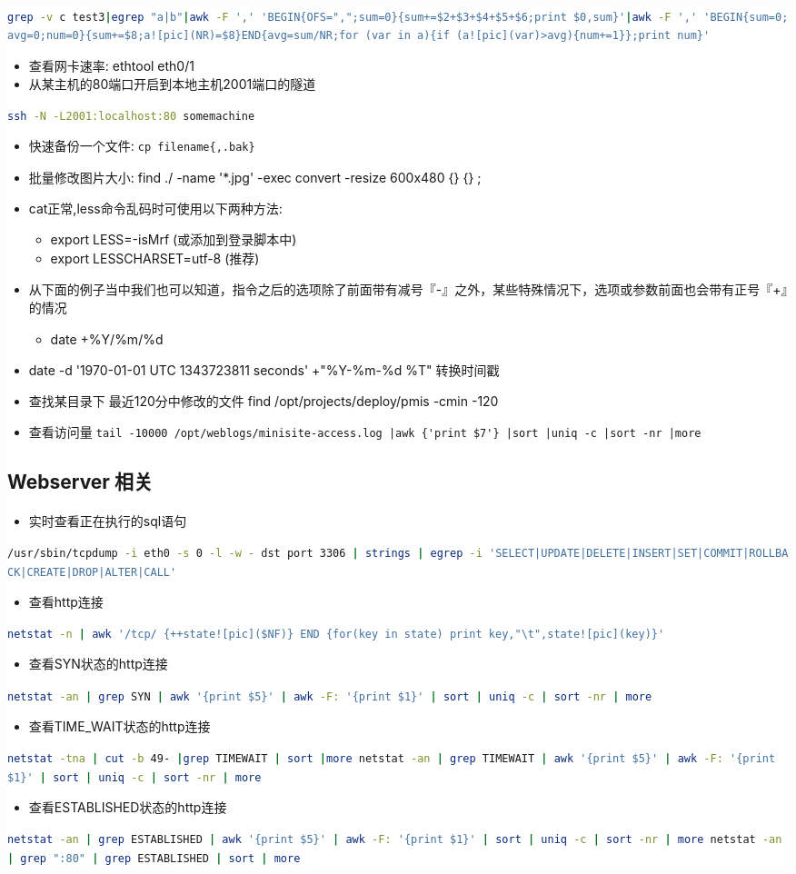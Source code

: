 ```bash
grep -v c test3|egrep "a|b"|awk -F ',' 'BEGIN{OFS=",";sum=0}{sum+=$2+$3+$4+$5+$6;print $0,sum}'|awk -F ',' 'BEGIN{sum=0;avg=0;num=0}{sum+=$8;a![pic](NR)=$8}END{avg=sum/NR;for (var in a){if (a![pic](var)>avg){num+=1}};print num}'
```

* 查看网卡速率: ethtool eth0/1
* 从某主机的80端口开启到本地主机2001端口的隧道

```bash
ssh -N -L2001:localhost:80 somemachine
```

* 快速备份一个文件: `cp filename{,.bak}`
* 批量修改图片大小: find ./ -name '*.jpg' -exec convert -resize 600x480 {} {} \;
* cat正常,less命令乱码时可使用以下两种方法: 
  * export LESS=-isMrf (或添加到登录脚本中)
  * export LESSCHARSET=utf-8 (推荐)
* 从下面的例子当中我们也可以知道，指令之后的选项除了前面带有减号『-』之外，某些特殊情况下，选项或参数前面也会带有正号『+』的情况
  * date +%Y/%m/%d
* date -d '1970-01-01 UTC 1343723811 seconds' +"%Y-%m-%d %T"  转换时间戳

* 查找某目录下 最近120分中修改的文件 find /opt/projects/deploy/pmis -cmin -120
* 查看访问量 `tail -10000 /opt/weblogs/minisite-access.log |awk {'print $7'} |sort |uniq -c |sort -nr |more`

## Webserver 相关
* 实时查看正在执行的sql语句

```bash
/usr/sbin/tcpdump -i eth0 -s 0 -l -w - dst port 3306 | strings | egrep -i 'SELECT|UPDATE|DELETE|INSERT|SET|COMMIT|ROLLBACK|CREATE|DROP|ALTER|CALL'
```

* 查看http连接

```bash
netstat -n | awk '/tcp/ {++state![pic]($NF)} END {for(key in state) print key,"\t",state![pic](key)}'
```

* 查看SYN状态的http连接

```bash
netstat -an | grep SYN | awk '{print $5}' | awk -F: '{print $1}' | sort | uniq -c | sort -nr | more
```

* 查看TIME_WAIT状态的http连接
  
```bash
netstat -tna | cut -b 49- |grep TIMEWAIT | sort |more netstat -an | grep TIMEWAIT | awk '{print $5}' | awk -F: '{print $1}' | sort | uniq -c | sort -nr | more
```

* 查看ESTABLISHED状态的http连接
  
```bash
netstat -an | grep ESTABLISHED | awk '{print $5}' | awk -F: '{print $1}' | sort | uniq -c | sort -nr | more netstat -an | grep ":80" | grep ESTABLISHED | sort | more
```
